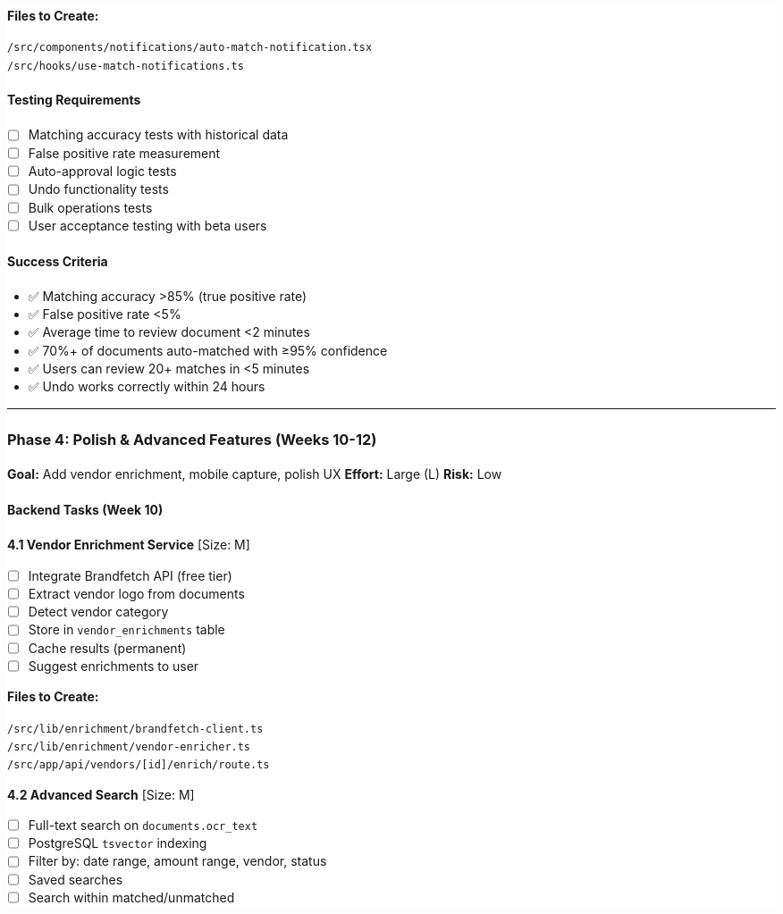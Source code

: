 **Files to Create:**
```
/src/components/notifications/auto-match-notification.tsx
/src/hooks/use-match-notifications.ts
```

#### Testing Requirements

- [ ] Matching accuracy tests with historical data
- [ ] False positive rate measurement
- [ ] Auto-approval logic tests
- [ ] Undo functionality tests
- [ ] Bulk operations tests
- [ ] User acceptance testing with beta users

#### Success Criteria

- ✅ Matching accuracy >85% (true positive rate)
- ✅ False positive rate <5%
- ✅ Average time to review document <2 minutes
- ✅ 70%+ of documents auto-matched with ≥95% confidence
- ✅ Users can review 20+ matches in <5 minutes
- ✅ Undo works correctly within 24 hours

---

### Phase 4: Polish & Advanced Features (Weeks 10-12)
**Goal:** Add vendor enrichment, mobile capture, polish UX
**Effort:** Large (L)
**Risk:** Low

#### Backend Tasks (Week 10)

**4.1 Vendor Enrichment Service** [Size: M]
- [ ] Integrate Brandfetch API (free tier)
- [ ] Extract vendor logo from documents
- [ ] Detect vendor category
- [ ] Store in `vendor_enrichments` table
- [ ] Cache results (permanent)
- [ ] Suggest enrichments to user

**Files to Create:**
```
/src/lib/enrichment/brandfetch-client.ts
/src/lib/enrichment/vendor-enricher.ts
/src/app/api/vendors/[id]/enrich/route.ts
```

**4.2 Advanced Search** [Size: M]
- [ ] Full-text search on `documents.ocr_text`
- [ ] PostgreSQL `tsvector` indexing
- [ ] Filter by: date range, amount range, vendor, status
- [ ] Saved searches
- [ ] Search within matched/unmatched
